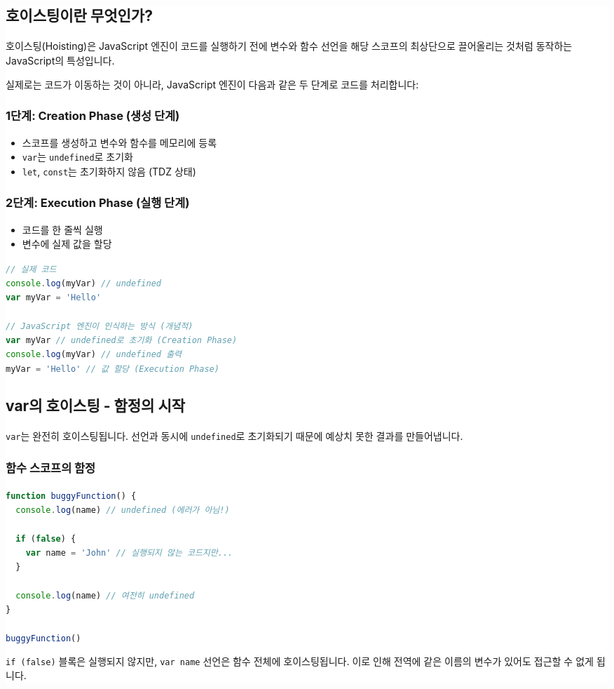 ## 호이스팅이란 무엇인가?

호이스팅(Hoisting)은 JavaScript 엔진이 코드를 실행하기 전에 변수와 함수 선언을 해당 스코프의
최상단으로 끌어올리는 것처럼 동작하는 JavaScript의 특성입니다.

실제로는 코드가 이동하는 것이 아니라, JavaScript 엔진이 다음과 같은 두 단계로 코드를 처리합니다:

### 1단계: Creation Phase (생성 단계)

- 스코프를 생성하고 변수와 함수를 메모리에 등록
- `var`는 `undefined`로 초기화
- `let`, `const`는 초기화하지 않음 (TDZ 상태)

### 2단계: Execution Phase (실행 단계)

- 코드를 한 줄씩 실행
- 변수에 실제 값을 할당

```javascript
// 실제 코드
console.log(myVar) // undefined
var myVar = 'Hello'

// JavaScript 엔진이 인식하는 방식 (개념적)
var myVar // undefined로 초기화 (Creation Phase)
console.log(myVar) // undefined 출력
myVar = 'Hello' // 값 할당 (Execution Phase)
```

## var의 호이스팅 - 함정의 시작

`var`는 완전히 호이스팅됩니다. 선언과 동시에 `undefined`로 초기화되기 때문에 예상치 못한
결과를 만들어냅니다.

### 함수 스코프의 함정

```javascript
function buggyFunction() {
  console.log(name) // undefined (에러가 아님!)

  if (false) {
    var name = 'John' // 실행되지 않는 코드지만...
  }

  console.log(name) // 여전히 undefined
}

buggyFunction()
```

`if (false)` 블록은 실행되지 않지만, `var name` 선언은 함수 전체에 호이스팅됩니다. 이로 인해
전역에 같은 이름의 변수가 있어도 접근할 수 없게 됩니다.
